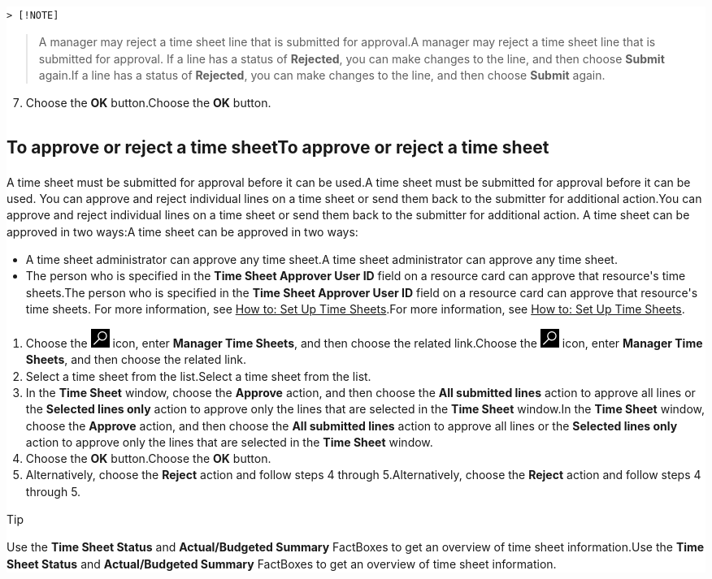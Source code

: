     > [!NOTE]  
>   <span data-ttu-id="be1c8-158">A manager may reject a time sheet line that is submitted for approval.</span><span class="sxs-lookup"><span data-stu-id="be1c8-158">A manager may reject a time sheet line that is submitted for approval.</span></span> <span data-ttu-id="be1c8-159">If a line has a status of **Rejected**, you can make changes to the line, and then choose **Submit** again.</span><span class="sxs-lookup"><span data-stu-id="be1c8-159">If a line has a status of **Rejected**, you can make changes to the line, and then choose **Submit** again.</span></span>  
7. <span data-ttu-id="be1c8-160">Choose the **OK** button.</span><span class="sxs-lookup"><span data-stu-id="be1c8-160">Choose the **OK** button.</span></span>

## <a name="to-approve-or-reject-a-time-sheet"></a><span data-ttu-id="be1c8-161">To approve or reject a time sheet</span><span class="sxs-lookup"><span data-stu-id="be1c8-161">To approve or reject a time sheet</span></span>
<span data-ttu-id="be1c8-162">A time sheet must be submitted for approval before it can be used.</span><span class="sxs-lookup"><span data-stu-id="be1c8-162">A time sheet must be submitted for approval before it can be used.</span></span> <span data-ttu-id="be1c8-163">You can approve and reject individual lines on a time sheet or send them back to the submitter for additional action.</span><span class="sxs-lookup"><span data-stu-id="be1c8-163">You can approve and reject individual lines on a time sheet or send them back to the submitter for additional action.</span></span> <span data-ttu-id="be1c8-164">A time sheet can be approved in two ways:</span><span class="sxs-lookup"><span data-stu-id="be1c8-164">A time sheet can be approved in two ways:</span></span>

* <span data-ttu-id="be1c8-165">A time sheet administrator can approve any time sheet.</span><span class="sxs-lookup"><span data-stu-id="be1c8-165">A time sheet administrator can approve any time sheet.</span></span>
* <span data-ttu-id="be1c8-166">The person who is specified in the **Time Sheet Approver User ID** field on a resource card can approve that resource's time sheets.</span><span class="sxs-lookup"><span data-stu-id="be1c8-166">The person who is specified in the **Time Sheet Approver User ID** field on a resource card can approve that resource's time sheets.</span></span> <span data-ttu-id="be1c8-167">For more information, see [How to: Set Up Time Sheets](projects-how-setup-time-sheets.md).</span><span class="sxs-lookup"><span data-stu-id="be1c8-167">For more information, see [How to: Set Up Time Sheets](projects-how-setup-time-sheets.md).</span></span>

1. <span data-ttu-id="be1c8-168">Choose the ![Search for Page or Report](media/ui-search/search_small.png "Search for Page or Report icon") icon, enter **Manager Time Sheets**, and then choose the related link.</span><span class="sxs-lookup"><span data-stu-id="be1c8-168">Choose the ![Search for Page or Report](media/ui-search/search_small.png "Search for Page or Report icon") icon, enter **Manager Time Sheets**, and then choose the related link.</span></span>
2. <span data-ttu-id="be1c8-169">Select a time sheet from the list.</span><span class="sxs-lookup"><span data-stu-id="be1c8-169">Select a time sheet from the list.</span></span>  
3. <span data-ttu-id="be1c8-170">In the **Time Sheet** window, choose the **Approve** action, and then choose the **All submitted lines** action to approve all lines or the **Selected lines only** action to approve only the lines that are selected in the **Time Sheet** window.</span><span class="sxs-lookup"><span data-stu-id="be1c8-170">In the **Time Sheet** window, choose the **Approve** action, and then choose the **All submitted lines** action to approve all lines or the **Selected lines only** action to approve only the lines that are selected in the **Time Sheet** window.</span></span>
4. <span data-ttu-id="be1c8-171">Choose the **OK** button.</span><span class="sxs-lookup"><span data-stu-id="be1c8-171">Choose the **OK** button.</span></span>  
5. <span data-ttu-id="be1c8-172">Alternatively, choose the **Reject** action and follow steps 4 through 5.</span><span class="sxs-lookup"><span data-stu-id="be1c8-172">Alternatively, choose the **Reject** action and follow steps 4 through 5.</span></span>  

> [!TIP]  
>   <span data-ttu-id="be1c8-173">Use the **Time Sheet Status** and **Actual/Budgeted Summary** FactBoxes to get an overview of time sheet information.</span><span class="sxs-lookup"><span data-stu-id="be1c8-173">Use the **Time Sheet Status** and **Actual/Budgeted Summary** FactBoxes to get an overview of time sheet information.</span></span>
